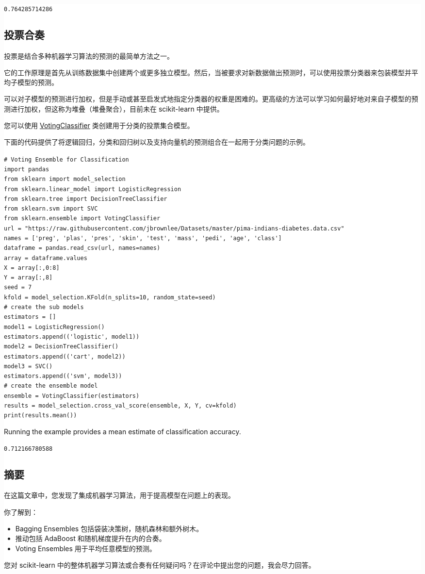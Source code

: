 ```
0.764285714286
```

## 投票合奏

投票是结合多种机器学习算法的预测的最简单方法之一。

它的工作原理是首先从训练数据集中创建两个或更多独立模型。然后，当被要求对新数据做出预测时，可以使用投票分类器来包装模型并平均子模型的预测。

可以对子模型的预测进行加权，但是手动或甚至启发式地指定分类器的权重是困难的。更高级的方法可以学习如何最好地对来自子模型的预测进行加权，但这称为堆叠（堆叠聚合），目前未在 scikit-learn 中提供。

您可以使用 [VotingClassifier](http://scikit-learn.org/stable/modules/generated/sklearn.ensemble.VotingClassifier.html) 类创建用于分类的投票集合模型。

下面的代码提供了将逻辑回归，分类和回归树以及支持向量机的预测组合在一起用于分类问题的示例。

```
# Voting Ensemble for Classification
import pandas
from sklearn import model_selection
from sklearn.linear_model import LogisticRegression
from sklearn.tree import DecisionTreeClassifier
from sklearn.svm import SVC
from sklearn.ensemble import VotingClassifier
url = "https://raw.githubusercontent.com/jbrownlee/Datasets/master/pima-indians-diabetes.data.csv"
names = ['preg', 'plas', 'pres', 'skin', 'test', 'mass', 'pedi', 'age', 'class']
dataframe = pandas.read_csv(url, names=names)
array = dataframe.values
X = array[:,0:8]
Y = array[:,8]
seed = 7
kfold = model_selection.KFold(n_splits=10, random_state=seed)
# create the sub models
estimators = []
model1 = LogisticRegression()
estimators.append(('logistic', model1))
model2 = DecisionTreeClassifier()
estimators.append(('cart', model2))
model3 = SVC()
estimators.append(('svm', model3))
# create the ensemble model
ensemble = VotingClassifier(estimators)
results = model_selection.cross_val_score(ensemble, X, Y, cv=kfold)
print(results.mean())
```

Running the example provides a mean estimate of classification accuracy.

```
0.712166780588
```

## 摘要

在这篇文章中，您发现了集成机器学习算法，用于提高模型在问题上的表现。

你了解到：

*   Bagging Ensembles 包括袋装决策树，随机森林和额外树木。
*   推动包括 AdaBoost 和随机梯度提升在内的合奏。
*   Voting Ensembles 用于平均任意模型的预测。

您对 scikit-learn 中的整体机器学习算法或合奏有任何疑问吗？在评论中提出您的问题，我会尽力回答。